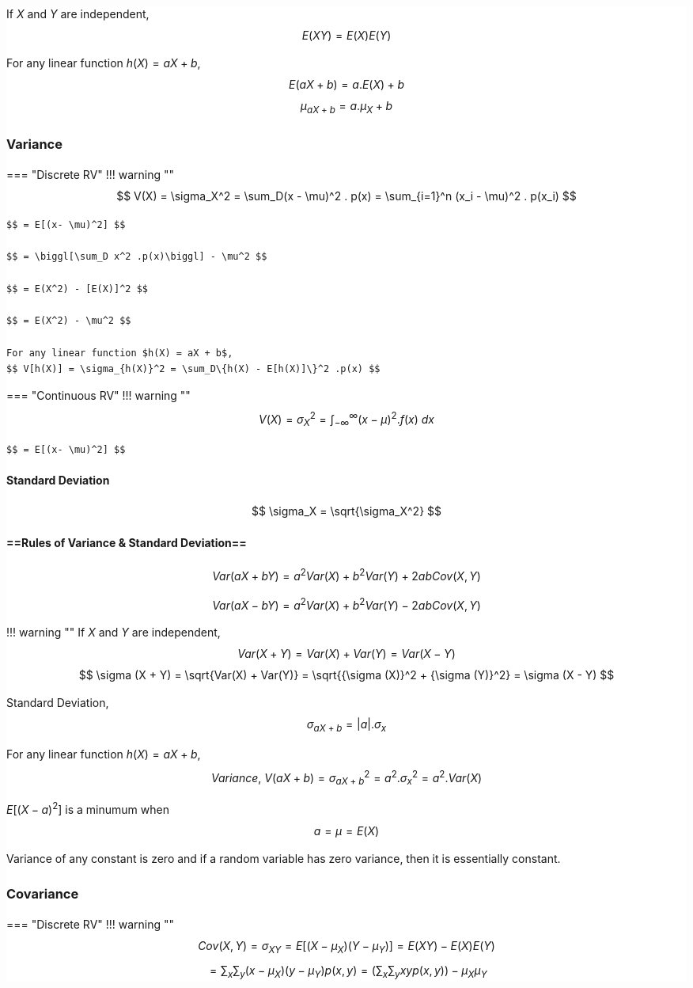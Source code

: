If $X$ and $Y$ are independent,
$$ E(XY) = E(X)E(Y) $$

For any linear function $h(X) = aX + b$,
$$ E(aX + b) = a. E(X) + b $$
$$ \mu_{aX + b} = a. \mu_X + b $$

### Variance
=== "Discrete RV"
    !!! warning ""
        $$ V(X) = \sigma_X^2 = \sum_D(x - \mu)^2 . p(x) = \sum_{i=1}^n (x_i - \mu)^2 . p(x_i) $$
    
    $$ = E[(x- \mu)^2] $$

    $$ = \biggl[\sum_D x^2 .p(x)\biggl] - \mu^2 $$

    $$ = E(X^2) - [E(X)]^2 $$

    $$ = E(X^2) - \mu^2 $$

    For any linear function $h(X) = aX + b$,
    $$ V[h(X)] = \sigma_{h(X)}^2 = \sum_D\{h(X) - E[h(X)]\}^2 .p(x) $$

=== "Continuous RV"
    !!! warning ""
        $$ V(X) = \sigma_X^2 = \int_{-\infty}^{\infty}(x - \mu)^2 . f(x) \ dx $$
    
    $$ = E[(x- \mu)^2] $$

#### Standard Deviation
$$ \sigma_X = \sqrt{\sigma_X^2} $$

#### ==Rules of Variance & Standard Deviation==
$$ Var(aX + bY) = a^2Var(X) + b^2Var(Y) + 2ab Cov(X,Y) $$

$$ Var(aX - bY) = a^2Var(X) + b^2Var(Y) - 2ab Cov(X,Y) $$


!!! warning ""
    If $X$ and $Y$ are independent,
    $$ Var(X + Y)  = Var(X) + Var(Y) = Var(X - Y) $$
    $$ \sigma (X + Y) = \sqrt{Var(X) + Var(Y)} = \sqrt{{\sigma (X)}^2 + {\sigma (Y)}^2} = \sigma (X - Y) $$

Standard Deviation, $$ \sigma_{aX + b} = |a|. \sigma_x $$

For any linear function $h(X) = aX + b$,
$$ Variance, \ V(aX + b) = \sigma_{aX + b}^2 = a^2. \sigma_x^2 = a^2 . Var(X) $$

$E[(X - a)^2]$ is a minumum when $$ a = \mu = E(X) $$

Variance of any constant is zero and if a random variable has zero variance, then it is essentially constant.

### Covariance 
=== "Discrete RV"
    !!! warning ""
        $$ Cov(X, Y) = \sigma_{XY} = E[(X - \mu_X)(Y - \mu_Y)] = E(XY) - E(X)E(Y) $$
    $$ =\sum_x\sum_y(x - \mu_X)(y - \mu_Y)p(x,y) = \biggl(\sum_x\sum_y xyp(x,y)\biggl) - \mu_X\mu_Y $$
